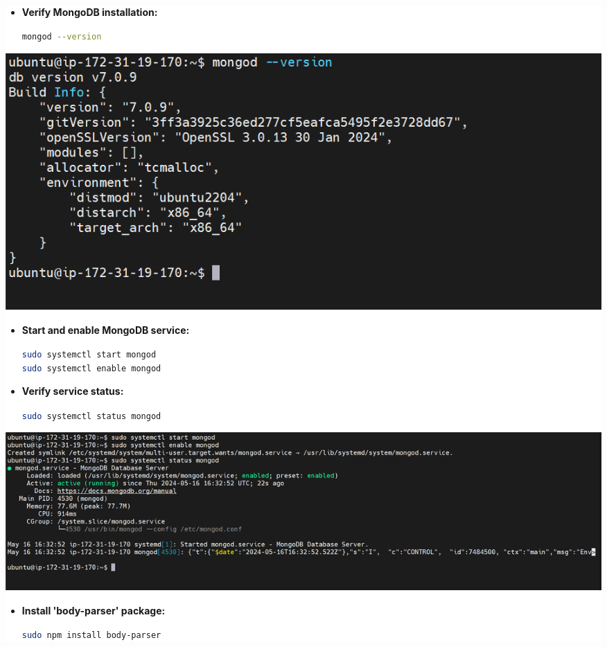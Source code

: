 - **Verify MongoDB installation:**
    ```bash
    mongod --version
    ```
![MongoDB Version](./images/verify-monggodb-version.PNG)

- **Start and enable MongoDB service:**
    ```bash
    sudo systemctl start mongod
    sudo systemctl enable mongod
    ```

- **Verify service status:**
    ```bash
    sudo systemctl status mongod
    ```
![MongoDB Status](./images/start-enable-status-mongodb.PNG)

- **Install 'body-parser' package:**
    ```bash
    sudo npm install body-parser
    ```